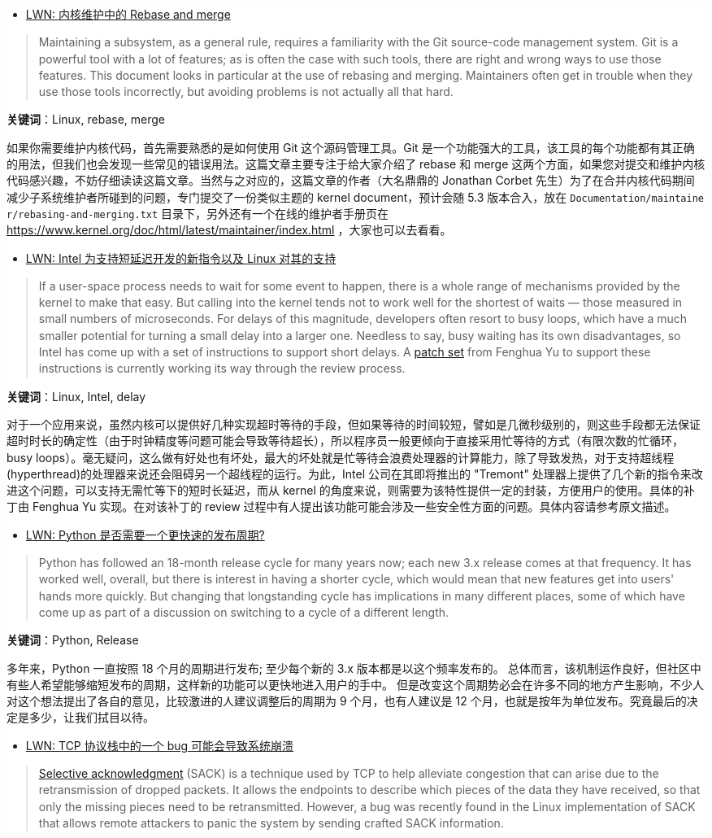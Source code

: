 - [LWN: 内核维护中的 Rebase and merge](https://lwn.net/Articles/791284/)

> Maintaining a subsystem, as a general rule, requires a familiarity with the Git source-code management system. Git is a powerful tool with a lot of features; as is often the case with such tools, there are right and wrong ways to use those features. This document looks in particular at the use of rebasing and merging. Maintainers often get in trouble when they use those tools incorrectly, but avoiding problems is not actually all that hard.

**关键词**：Linux, rebase, merge

如果你需要维护内核代码，首先需要熟悉的是如何使用 Git 这个源码管理工具。Git 是一个功能强大的工具，该工具的每个功能都有其正确的用法，但我们也会发现一些常见的错误用法。这篇文章主要专注于给大家介绍了 rebase 和 merge 这两个方面，如果您对提交和维护内核代码感兴趣，不妨仔细读读这篇文章。当然与之对应的，这篇文章的作者（大名鼎鼎的 Jonathan Corbet 先生）为了在合并内核代码期间减少子系统维护者所碰到的问题，专门提交了一份类似主题的 kernel document，预计会随 5.3 版本合入，放在 `Documentation/maintainer/rebasing-and-merging.txt` 目录下，另外还有一个在线的维护者手册页在 https://www.kernel.org/doc/html/latest/maintainer/index.html ，大家也可以去看看。

- [LWN: Intel 为支持短延迟开发的新指令以及 Linux 对其的支持](https://lwn.net/Articles/790920/)

> If a user-space process needs to wait for some event to happen, there is a whole range of mechanisms provided by the kernel to make that easy. But calling into the kernel tends not to work well for the shortest of waits — those measured in small numbers of microseconds. For delays of this magnitude, developers often resort to busy loops, which have a much smaller potential for turning a small delay into a larger one. Needless to say, busy waiting has its own disadvantages, so Intel has come up with a set of instructions to support short delays. A [patch set](https://lwn.net/ml/linux-kernel/1559944837-149589-1-git-send-email-fenghua.yu@intel.com/) from Fenghua Yu to support these instructions is currently working its way through the review process.

**关键词**：Linux, Intel, delay

对于一个应用来说，虽然内核可以提供好几种实现超时等待的手段，但如果等待的时间较短，譬如是几微秒级别的，则这些手段都无法保证超时时长的确定性（由于时钟精度等问题可能会导致等待超长），所以程序员一般更倾向于直接采用忙等待的方式（有限次数的忙循环，busy loops）。毫无疑问，这么做有好处也有坏处，最大的坏处就是忙等待会浪费处理器的计算能力，除了导致发热，对于支持超线程(hyperthread)的处理器来说还会阻碍另一个超线程的运行。为此，Intel 公司在其即将推出的 "Tremont" 处理器上提供了几个新的指令来改进这个问题，可以支持无需忙等下的短时长延迟，而从 kernel 的角度来说，则需要为该特性提供一定的封装，方便用户的使用。具体的补丁由 Fenghua Yu 实现。在对该补丁的 review 过程中有人提出该功能可能会涉及一些安全性方面的问题。具体内容请参考原文描述。

- [LWN: Python 是否需要一个更快速的发布周期?](https://lwn.net/Articles/791186/)

> Python has followed an 18-month release cycle for many years now; each new 3.x release comes at that frequency. It has worked well, overall, but there is interest in having a shorter cycle, which would mean that new features get into users' hands more quickly. But changing that longstanding cycle has implications in many different places, some of which have come up as part of a discussion on switching to a cycle of a different length.

**关键词**：Python, Release

多年来，Python 一直按照 18 个月的周期进行发布; 至少每个新的 3.x 版本都是以这个频率发布的。 总体而言，该机制运作良好，但社区中有些人希望能够缩短发布的周期，这样新的功能可以更快地进入用户的手中。 但是改变这个周期势必会在许多不同的地方产生影响，不少人对这个想法提出了各自的意见，比较激进的人建议调整后的周期为 9 个月，也有人建议是 12 个月，也就是按年为单位发布。究竟最后的决定是多少，让我们拭目以待。

- [LWN: TCP 协议栈中的一个 bug 可能会导致系统崩溃](https://lwn.net/Articles/791409/)

> [Selective acknowledgment](https://en.wikipedia.org/wiki/Transmission_Control_Protocol#Selective_acknowledgments) (SACK) is a technique used by TCP to help alleviate congestion that can arise due to the retransmission of dropped packets. It allows the endpoints to describe which pieces of the data they have received, so that only the missing pieces need to be retransmitted. However, a bug was recently found in the Linux implementation of SACK that allows remote attackers to panic the system by sending crafted SACK information.
